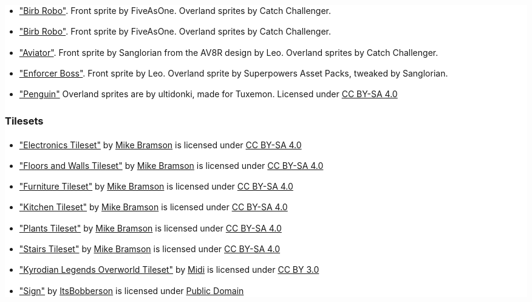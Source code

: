 * ["Birb Robo"](https://wiki.tuxemon.org/index.php?title=Birb_Robo). Front sprite by FiveAsOne. Overland sprites by Catch Challenger. 

* ["Birb Robo"](https://wiki.tuxemon.org/index.php?title=Birb_Robo). Front sprite by FiveAsOne. Overland sprites by Catch Challenger. 

* ["Aviator"](https://wiki.tuxemon.org/index.php?title=Aviator). Front sprite by Sanglorian from the AV8R design by Leo. Overland sprites by Catch Challenger.

* ["Enforcer Boss"](https://wiki.tuxemon.org/index.php?title=Enforcer_Boss). Front sprite by Leo. Overland sprite by Superpowers Asset Packs, tweaked by Sanglorian. 

* ["Penguin"](https://github.com/Tuxemon/Tuxemon/tree/development/mods/tuxemon/sprites)
Overland sprites are by ultidonki, made for Tuxemon. Licensed under
[CC BY-SA 4.0](http://creativecommons.org/licenses/by-sa/4.0/)

### Tilesets

* ["Electronics Tileset"](https://git.tuxemon.org:3000/tuxemon/tuxemon/blob/development/resources/gfx/tilesets/electronics.png)
by [Mike Bramson](mailto:mnbramson@gmail.com) is licensed under 
[CC BY-SA 4.0](http://creativecommons.org/licenses/by-sa/4.0/)

* ["Floors and Walls Tileset"](https://git.tuxemon.org:3000/tuxemon/tuxemon/blob/development/resources/gfx/tilesets/floorsandwalls.png)
by [Mike Bramson](mailto:mnbramson@gmail.com) is licensed under 
[CC BY-SA 4.0](http://creativecommons.org/licenses/by-sa/4.0/)

* ["Furniture Tileset"](https://git.tuxemon.org:3000/tuxemon/tuxemon/blob/development/resources/gfx/tilesets/furniture.png)
by [Mike Bramson](mailto:mnbramson@gmail.com) is licensed under 
[CC BY-SA 4.0](http://creativecommons.org/licenses/by-sa/4.0/)

* ["Kitchen Tileset"](https://git.tuxemon.org:3000/tuxemon/tuxemon/blob/development/resources/gfx/tilesets/kitchen.png)
by [Mike Bramson](mailto:mnbramson@gmail.com) is licensed under 
[CC BY-SA 4.0](http://creativecommons.org/licenses/by-sa/4.0/)

* ["Plants Tileset"](https://git.tuxemon.org:3000/tuxemon/tuxemon/blob/development/resources/gfx/tilesets/plants.png)
by [Mike Bramson](mailto:mnbramson@gmail.com) is licensed under 
[CC BY-SA 4.0](http://creativecommons.org/licenses/by-sa/4.0/)

* ["Stairs Tileset"](https://git.tuxemon.org:3000/tuxemon/tuxemon/blob/development/resources/gfx/tilesets/stairs.png)
by [Mike Bramson](mailto:mnbramson@gmail.com) is licensed under 
[CC BY-SA 4.0](http://creativecommons.org/licenses/by-sa/4.0/)

* ["Kyrodian Legends Overworld Tileset"](http://opengameart.org/content/kyrodian-legends-overworld-props)
by [Midi](http://opengameart.org/users/midi) is licensed under
[CC BY 3.0](http://creativecommons.org/licenses/by/3.0/)

* ["Sign"](https://bitbucket.org/ItsBobberson/tsc)
by [ItsBobberson](https://bitbucket.org/ItsBobberson) is licensed under
[Public Domain](http://creativecommons.org/publicdomain/zero/1.0/)
